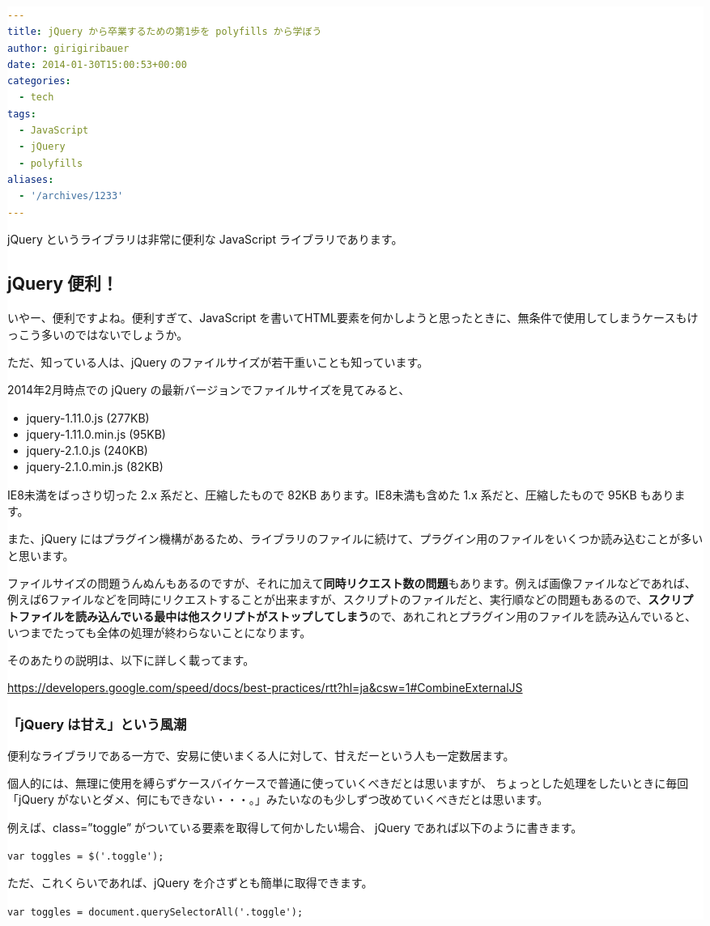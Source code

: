 ```yaml
---
title: jQuery から卒業するための第1歩を polyfills から学ぼう
author: girigiribauer
date: 2014-01-30T15:00:53+00:00
categories:
  - tech
tags:
  - JavaScript
  - jQuery
  - polyfills
aliases:
  - '/archives/1233'
---
```

jQuery というライブラリは非常に便利な JavaScript ライブラリであります。

## jQuery 便利！

いやー、便利ですよね。便利すぎて、JavaScript を書いてHTML要素を何かしようと思ったときに、無条件で使用してしまうケースもけっこう多いのではないでしょうか。

ただ、知っている人は、jQuery のファイルサイズが若干重いことも知っています。

2014年2月時点での jQuery の最新バージョンでファイルサイズを見てみると、

  * jquery-1.11.0.js (277KB)
  * jquery-1.11.0.min.js (95KB)
  * jquery-2.1.0.js (240KB)
  * jquery-2.1.0.min.js (82KB)

IE8未満をばっさり切った 2.x 系だと、圧縮したもので 82KB あります。IE8未満も含めた 1.x 系だと、圧縮したもので 95KB もあります。

また、jQuery にはプラグイン機構があるため、ライブラリのファイルに続けて、プラグイン用のファイルをいくつか読み込むことが多いと思います。

ファイルサイズの問題うんぬんもあるのですが、それに加えて**同時リクエスト数の問題**もあります。例えば画像ファイルなどであれば、例えば6ファイルなどを同時にリクエストすることが出来ますが、スクリプトのファイルだと、実行順などの問題もあるので、**スクリプトファイルを読み込んでいる最中は他スクリプトがストップしてしまう**ので、あれこれとプラグイン用のファイルを読み込んでいると、いつまでたっても全体の処理が終わらないことになります。

そのあたりの説明は、以下に詳しく載ってます。

<https://developers.google.com/speed/docs/best-practices/rtt?hl=ja&csw=1#CombineExternalJS>

### 「jQuery は甘え」という風潮

便利なライブラリである一方で、安易に使いまくる人に対して、甘えだーという人も一定数居ます。

個人的には、無理に使用を縛らずケースバイケースで普通に使っていくべきだとは思いますが、 ちょっとした処理をしたいときに毎回 「jQuery がないとダメ、何にもできない・・・。」みたいなのも少しずつ改めていくべきだとは思います。

例えば、class=”toggle” がついている要素を取得して何かしたい場合、 jQuery であれば以下のように書きます。

    var toggles = $('.toggle');


ただ、これくらいであれば、jQuery を介さずとも簡単に取得できます。

    var toggles = document.querySelectorAll('.toggle');
